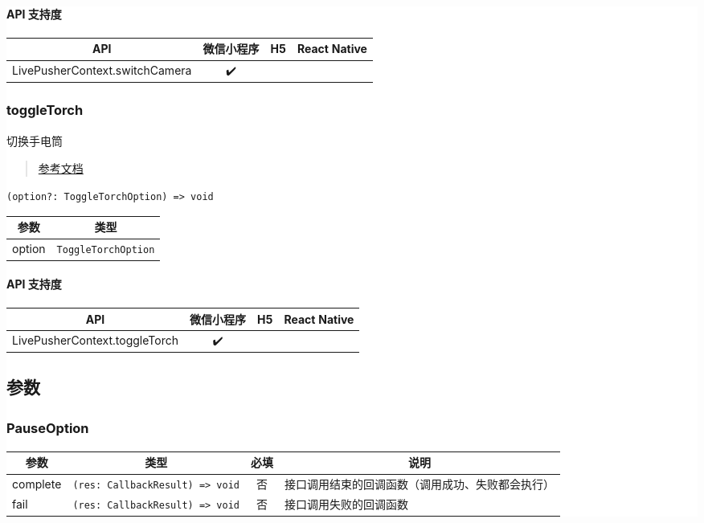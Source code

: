 #### API 支持度

| API | 微信小程序 | H5 | React Native |
| :---: | :---: | :---: | :---: |
| LivePusherContext.switchCamera | ✔️ |  |  |

### toggleTorch

切换手电筒

> [参考文档](https://developers.weixin.qq.com/miniprogram/dev/api/media/live/LivePusherContext.toggleTorch.html)

```tsx
(option?: ToggleTorchOption) => void
```

<table>
  <thead>
    <tr>
      <th>参数</th>
      <th>类型</th>
    </tr>
  </thead>
  <tbody>
    <tr>
      <td>option</td>
      <td><code>ToggleTorchOption</code></td>
    </tr>
  </tbody>
</table>

#### API 支持度

| API | 微信小程序 | H5 | React Native |
| :---: | :---: | :---: | :---: |
| LivePusherContext.toggleTorch | ✔️ |  |  |

## 参数

### PauseOption

<table>
  <thead>
    <tr>
      <th>参数</th>
      <th>类型</th>
      <th style="text-align:center">必填</th>
      <th>说明</th>
    </tr>
  </thead>
  <tbody>
    <tr>
      <td>complete</td>
      <td><code>(res: CallbackResult) =&gt; void</code></td>
      <td style="text-align:center">否</td>
      <td>接口调用结束的回调函数（调用成功、失败都会执行）</td>
    </tr>
    <tr>
      <td>fail</td>
      <td><code>(res: CallbackResult) =&gt; void</code></td>
      <td style="text-align:center">否</td>
      <td>接口调用失败的回调函数</td>
    </tr>
